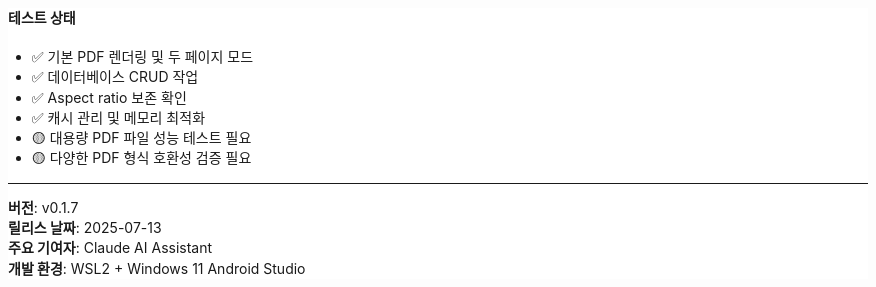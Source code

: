 #### 테스트 상태
- ✅ 기본 PDF 렌더링 및 두 페이지 모드
- ✅ 데이터베이스 CRUD 작업
- ✅ Aspect ratio 보존 확인
- ✅ 캐시 관리 및 메모리 최적화
- 🟡 대용량 PDF 파일 성능 테스트 필요
- 🟡 다양한 PDF 형식 호환성 검증 필요

---

**버전**: v0.1.7  
**릴리스 날짜**: 2025-07-13  
**주요 기여자**: Claude AI Assistant  
**개발 환경**: WSL2 + Windows 11 Android Studio